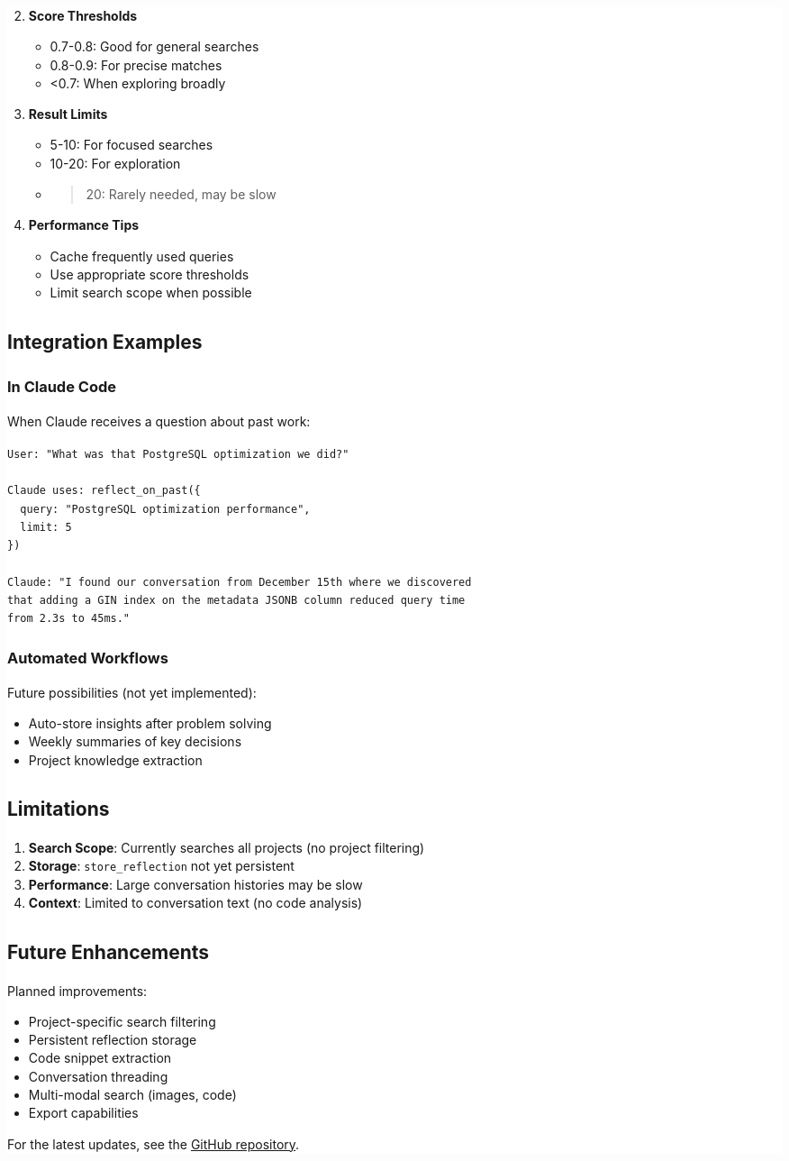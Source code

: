 2. **Score Thresholds**
   - 0.7-0.8: Good for general searches
   - 0.8-0.9: For precise matches
   - <0.7: When exploring broadly

3. **Result Limits**
   - 5-10: For focused searches
   - 10-20: For exploration
   - >20: Rarely needed, may be slow

4. **Performance Tips**
   - Cache frequently used queries
   - Use appropriate score thresholds
   - Limit search scope when possible

## Integration Examples

### In Claude Code

When Claude receives a question about past work:

```
User: "What was that PostgreSQL optimization we did?"

Claude uses: reflect_on_past({
  query: "PostgreSQL optimization performance",
  limit: 5
})

Claude: "I found our conversation from December 15th where we discovered 
that adding a GIN index on the metadata JSONB column reduced query time 
from 2.3s to 45ms."
```

### Automated Workflows

Future possibilities (not yet implemented):
- Auto-store insights after problem solving
- Weekly summaries of key decisions
- Project knowledge extraction

## Limitations

1. **Search Scope**: Currently searches all projects (no project filtering)
2. **Storage**: `store_reflection` not yet persistent
3. **Performance**: Large conversation histories may be slow
4. **Context**: Limited to conversation text (no code analysis)

## Future Enhancements

Planned improvements:
- Project-specific search filtering
- Persistent reflection storage
- Code snippet extraction
- Conversation threading
- Multi-modal search (images, code)
- Export capabilities

For the latest updates, see the [GitHub repository](https://github.com/ramakay/claude-self-reflect).